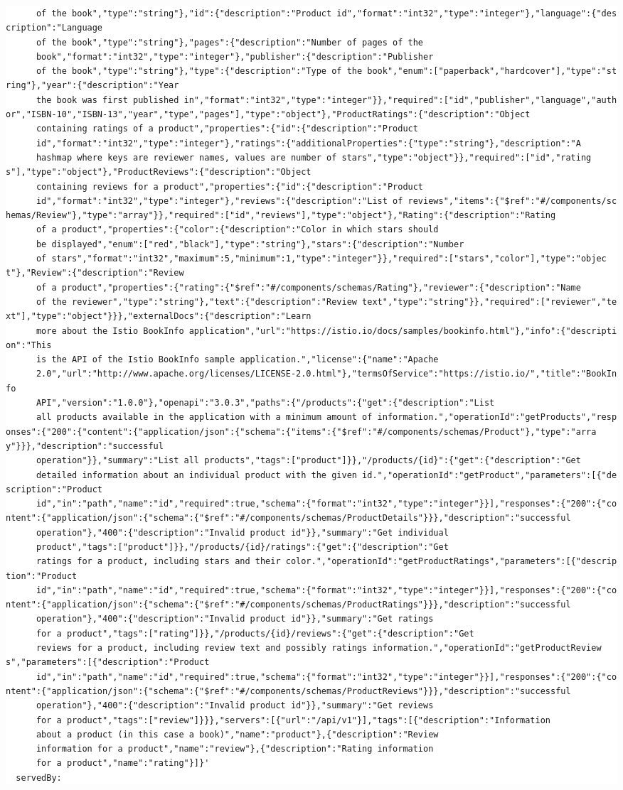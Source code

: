 ```yaml,nocopy
      of the book","type":"string"},"id":{"description":"Product id","format":"int32","type":"integer"},"language":{"description":"Language
      of the book","type":"string"},"pages":{"description":"Number of pages of the
      book","format":"int32","type":"integer"},"publisher":{"description":"Publisher
      of the book","type":"string"},"type":{"description":"Type of the book","enum":["paperback","hardcover"],"type":"string"},"year":{"description":"Year
      the book was first published in","format":"int32","type":"integer"}},"required":["id","publisher","language","author","ISBN-10","ISBN-13","year","type","pages"],"type":"object"},"ProductRatings":{"description":"Object
      containing ratings of a product","properties":{"id":{"description":"Product
      id","format":"int32","type":"integer"},"ratings":{"additionalProperties":{"type":"string"},"description":"A
      hashmap where keys are reviewer names, values are number of stars","type":"object"}},"required":["id","ratings"],"type":"object"},"ProductReviews":{"description":"Object
      containing reviews for a product","properties":{"id":{"description":"Product
      id","format":"int32","type":"integer"},"reviews":{"description":"List of reviews","items":{"$ref":"#/components/schemas/Review"},"type":"array"}},"required":["id","reviews"],"type":"object"},"Rating":{"description":"Rating
      of a product","properties":{"color":{"description":"Color in which stars should
      be displayed","enum":["red","black"],"type":"string"},"stars":{"description":"Number
      of stars","format":"int32","maximum":5,"minimum":1,"type":"integer"}},"required":["stars","color"],"type":"object"},"Review":{"description":"Review
      of a product","properties":{"rating":{"$ref":"#/components/schemas/Rating"},"reviewer":{"description":"Name
      of the reviewer","type":"string"},"text":{"description":"Review text","type":"string"}},"required":["reviewer","text"],"type":"object"}}},"externalDocs":{"description":"Learn
      more about the Istio BookInfo application","url":"https://istio.io/docs/samples/bookinfo.html"},"info":{"description":"This
      is the API of the Istio BookInfo sample application.","license":{"name":"Apache
      2.0","url":"http://www.apache.org/licenses/LICENSE-2.0.html"},"termsOfService":"https://istio.io/","title":"BookInfo
      API","version":"1.0.0"},"openapi":"3.0.3","paths":{"/products":{"get":{"description":"List
      all products available in the application with a minimum amount of information.","operationId":"getProducts","responses":{"200":{"content":{"application/json":{"schema":{"items":{"$ref":"#/components/schemas/Product"},"type":"array"}}},"description":"successful
      operation"}},"summary":"List all products","tags":["product"]}},"/products/{id}":{"get":{"description":"Get
      detailed information about an individual product with the given id.","operationId":"getProduct","parameters":[{"description":"Product
      id","in":"path","name":"id","required":true,"schema":{"format":"int32","type":"integer"}}],"responses":{"200":{"content":{"application/json":{"schema":{"$ref":"#/components/schemas/ProductDetails"}}},"description":"successful
      operation"},"400":{"description":"Invalid product id"}},"summary":"Get individual
      product","tags":["product"]}},"/products/{id}/ratings":{"get":{"description":"Get
      ratings for a product, including stars and their color.","operationId":"getProductRatings","parameters":[{"description":"Product
      id","in":"path","name":"id","required":true,"schema":{"format":"int32","type":"integer"}}],"responses":{"200":{"content":{"application/json":{"schema":{"$ref":"#/components/schemas/ProductRatings"}}},"description":"successful
      operation"},"400":{"description":"Invalid product id"}},"summary":"Get ratings
      for a product","tags":["rating"]}},"/products/{id}/reviews":{"get":{"description":"Get
      reviews for a product, including review text and possibly ratings information.","operationId":"getProductReviews","parameters":[{"description":"Product
      id","in":"path","name":"id","required":true,"schema":{"format":"int32","type":"integer"}}],"responses":{"200":{"content":{"application/json":{"schema":{"$ref":"#/components/schemas/ProductReviews"}}},"description":"successful
      operation"},"400":{"description":"Invalid product id"}},"summary":"Get reviews
      for a product","tags":["review"]}}},"servers":[{"url":"/api/v1"}],"tags":[{"description":"Information
      about a product (in this case a book)","name":"product"},{"description":"Review
      information for a product","name":"review"},{"description":"Rating information
      for a product","name":"rating"}]}'
  servedBy:
```